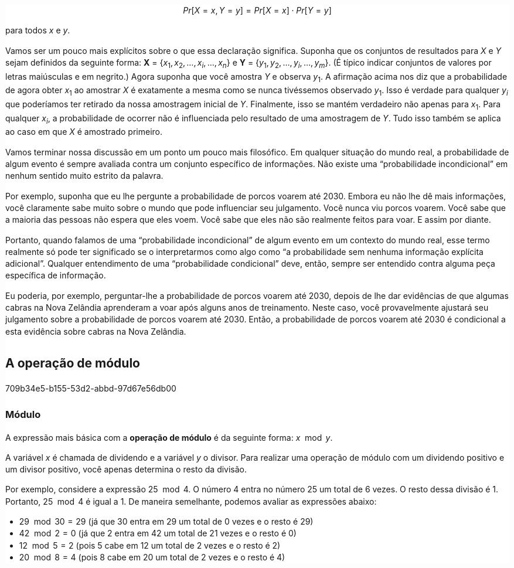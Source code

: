 $$
Pr[X = x, Y = y] = Pr[X = x] \cdot Pr[Y = y]
$$

para todos $x$ e $y$.

Vamos ser um pouco mais explícitos sobre o que essa declaração significa.
Suponha que os conjuntos de resultados para $X$ e $Y$ sejam definidos da seguinte forma: **X** = $\{x_1, x_2, \ldots, x_i, \ldots, x_n\}$ e **Y** = $\{y_1, y_2, \ldots, y_i, \ldots, y_m\}$. (É típico indicar conjuntos de valores por letras maiúsculas e em negrito.)
Agora suponha que você amostra $Y$ e observa $y_1$. A afirmação acima nos diz que a probabilidade de agora obter $x_1$ ao amostrar $X$ é exatamente a mesma como se nunca tivéssemos observado $y_1$. Isso é verdade para qualquer $y_i$ que poderíamos ter retirado da nossa amostragem inicial de $Y$. Finalmente, isso se mantém verdadeiro não apenas para $x_1$. Para qualquer $x_i$, a probabilidade de ocorrer não é influenciada pelo resultado de uma amostragem de $Y$. Tudo isso também se aplica ao caso em que $X$ é amostrado primeiro.

Vamos terminar nossa discussão em um ponto um pouco mais filosófico. Em qualquer situação do mundo real, a probabilidade de algum evento é sempre avaliada contra um conjunto específico de informações. Não existe uma “probabilidade incondicional” em nenhum sentido muito estrito da palavra.

Por exemplo, suponha que eu lhe pergunte a probabilidade de porcos voarem até 2030. Embora eu não lhe dê mais informações, você claramente sabe muito sobre o mundo que pode influenciar seu julgamento. Você nunca viu porcos voarem. Você sabe que a maioria das pessoas não espera que eles voem. Você sabe que eles não são realmente feitos para voar. E assim por diante.

Portanto, quando falamos de uma “probabilidade incondicional” de algum evento em um contexto do mundo real, esse termo realmente só pode ter significado se o interpretarmos como algo como “a probabilidade sem nenhuma informação explícita adicional”. Qualquer entendimento de uma “probabilidade condicional” deve, então, sempre ser entendido contra alguma peça específica de informação.

Eu poderia, por exemplo, perguntar-lhe a probabilidade de porcos voarem até 2030, depois de lhe dar evidências de que algumas cabras na Nova Zelândia aprenderam a voar após alguns anos de treinamento. Neste caso, você provavelmente ajustará seu julgamento sobre a probabilidade de porcos voarem até 2030. Então, a probabilidade de porcos voarem até 2030 é condicional a esta evidência sobre cabras na Nova Zelândia.

## A operação de módulo
<chapterId>709b34e5-b155-53d2-abbd-97d67e56db00</chapterId>

### Módulo

A expressão mais básica com a **operação de módulo** é da seguinte forma: $x \mod y$.

A variável $x$ é chamada de dividendo e a variável $y$ o divisor. Para realizar uma operação de módulo com um dividendo positivo e um divisor positivo, você apenas determina o resto da divisão.

Por exemplo, considere a expressão $25 \mod 4$. O número 4 entra no número 25 um total de 6 vezes. O resto dessa divisão é 1. Portanto, $25 \mod 4$ é igual a 1. De maneira semelhante, podemos avaliar as expressões abaixo:

* $29 \mod 30 = 29$ (já que 30 entra em 29 um total de 0 vezes e o resto é 29)
* $42 \mod 2 = 0$ (já que 2 entra em 42 um total de 21 vezes e o resto é 0)
* $12 \mod 5 = 2$ (pois 5 cabe em 12 um total de 2 vezes e o resto é 2)
* $20 \mod 8 = 4$ (pois 8 cabe em 20 um total de 2 vezes e o resto é 4)
